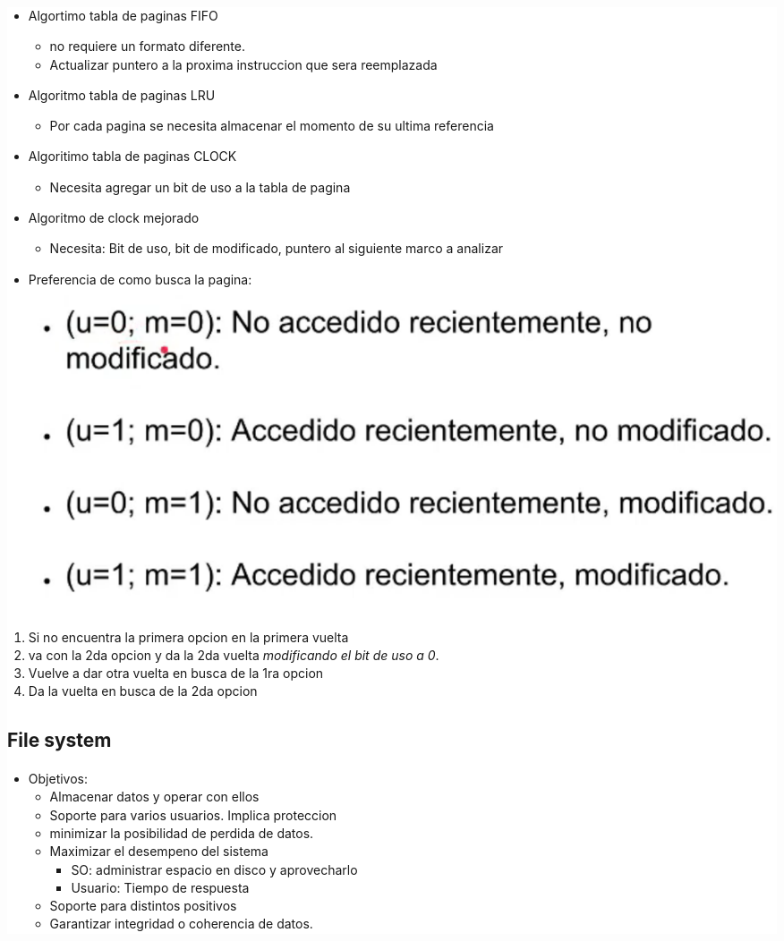 * Algortimo tabla de paginas FIFO
    * no requiere un formato diferente.
    * Actualizar puntero a la proxima instruccion que sera reemplazada

* Algoritmo tabla de paginas LRU
    * Por cada pagina se necesita almacenar el momento de su ultima referencia

* Algoritimo tabla de paginas CLOCK
    * Necesita agregar un bit de uso a la tabla de pagina

* Algoritmo de clock mejorado
    * Necesita: Bit de uso, bit de modificado, puntero al siguiente marco a analizar
* Preferencia de como busca la pagina:
![](2022-06-08-15-00-36.png)

1. Si no encuentra la primera opcion en la primera vuelta
1. va con la 2da opcion y da la 2da vuelta _modificando el bit de uso a 0_.
1. Vuelve a dar otra vuelta en busca de la 1ra opcion
1. Da la vuelta en busca de la 2da opcion


 


## File system

* Objetivos:
    * Almacenar datos y operar con ellos
    * Soporte para varios usuarios. Implica proteccion
    * minimizar la posibilidad de perdida de datos.
    * Maximizar el desempeno del sistema
        * SO: administrar espacio en disco y aprovecharlo
        * Usuario: Tiempo de respuesta
    * Soporte para distintos positivos
    * Garantizar integridad o coherencia de datos.
